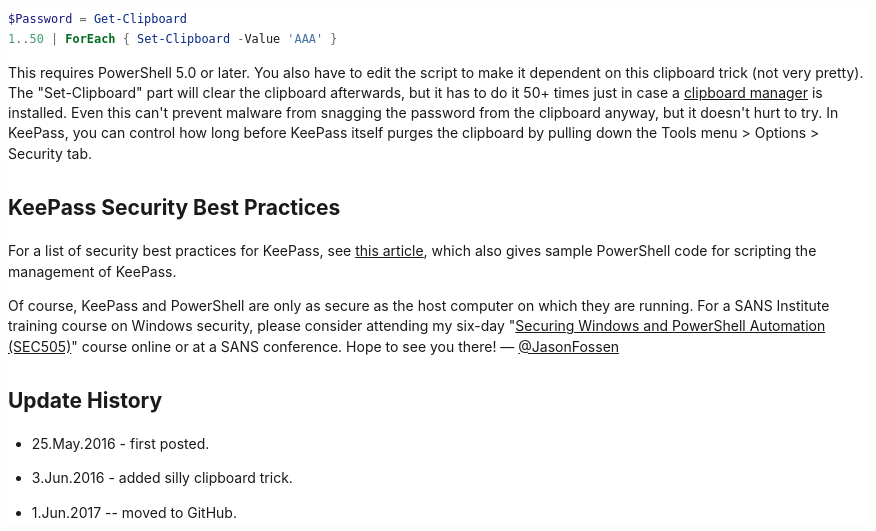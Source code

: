 ```powershell
$Password = Get-Clipboard
1..50 | ForEach { Set-Clipboard -Value 'AAA' }
```

This requires PowerShell 5.0 or later. You also have to edit the script to make it dependent on this clipboard trick (not very pretty). The "Set-Clipboard" part will clear the clipboard afterwards, but it has to do it 50+ times just in case a [clipboard manager](https://en.wikipedia.org/wiki/Clipboard_manager) is installed. Even this can't prevent malware from snagging the password from the clipboard anyway, but it doesn't hurt to try. In KeePass, you can control how long before KeePass itself purges the clipboard by pulling down the Tools menu > Options > Security tab.

## KeePass Security Best Practices
For a list of security best practices for KeePass, see [this article](https://cyber-defense.sans.org/blog/2015/08/13/powershell-for-keepass-sample-script), which also gives sample PowerShell code for scripting the management of KeePass.

Of course, KeePass and PowerShell are only as secure as the host computer on which they are running. For a SANS Institute training course on Windows security, please consider attending my six-day "[Securing Windows and PowerShell Automation (SEC505)](https://sans.org/sec505)" course online or at a SANS conference. Hope to see you there! — [@JasonFossen](https://twitter.com/JasonFossen)

## Update History

* 25.May.2016 - first posted.

* 3.Jun.2016 - added silly clipboard trick.

* 1.Jun.2017 -- moved to GitHub.


